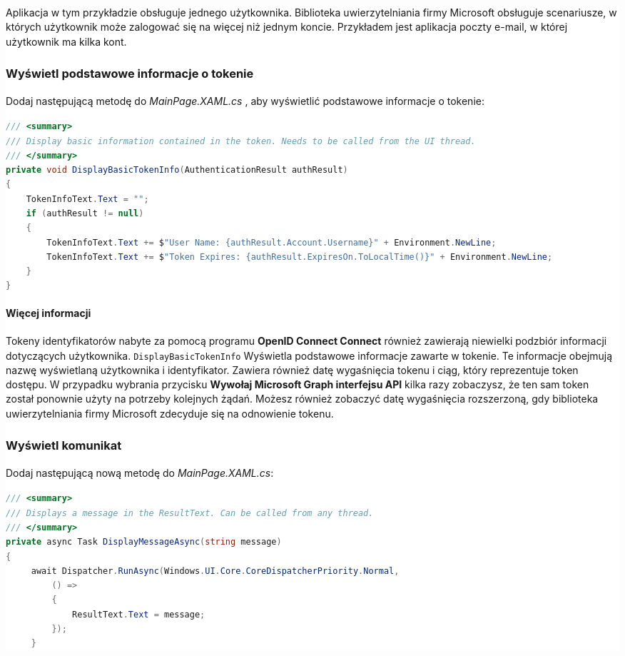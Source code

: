 Aplikacja w tym przykładzie obsługuje jednego użytkownika. Biblioteka uwierzytelniania firmy Microsoft obsługuje scenariusze, w których użytkownik może zalogować się na więcej niż jednym koncie. Przykładem jest aplikacja poczty e-mail, w której użytkownik ma kilka kont.

### <a name="display-basic-token-information"></a>Wyświetl podstawowe informacje o tokenie

Dodaj następującą metodę do *MainPage.XAML.cs* , aby wyświetlić podstawowe informacje o tokenie:

```csharp
/// <summary>
/// Display basic information contained in the token. Needs to be called from the UI thread.
/// </summary>
private void DisplayBasicTokenInfo(AuthenticationResult authResult)
{
    TokenInfoText.Text = "";
    if (authResult != null)
    {
        TokenInfoText.Text += $"User Name: {authResult.Account.Username}" + Environment.NewLine;
        TokenInfoText.Text += $"Token Expires: {authResult.ExpiresOn.ToLocalTime()}" + Environment.NewLine;
    }
}
```

#### <a name="more-information"></a>Więcej informacji<a name="more-information-1"></a>

Tokeny identyfikatorów nabyte za pomocą programu **OpenID Connect Connect** również zawierają niewielki podzbiór informacji dotyczących użytkownika. `DisplayBasicTokenInfo` Wyświetla podstawowe informacje zawarte w tokenie. Te informacje obejmują nazwę wyświetlaną użytkownika i identyfikator. Zawiera również datę wygaśnięcia tokenu i ciąg, który reprezentuje token dostępu. W przypadku wybrania przycisku **Wywołaj Microsoft Graph interfejsu API** kilka razy zobaczysz, że ten sam token został ponownie użyty na potrzeby kolejnych żądań. Możesz również zobaczyć datę wygaśnięcia rozszerzoną, gdy biblioteka uwierzytelniania firmy Microsoft zdecyduje się na odnowienie tokenu.

### <a name="display-message"></a>Wyświetl komunikat

Dodaj następującą nową metodę do *MainPage.XAML.cs*:

```csharp
/// <summary>
/// Displays a message in the ResultText. Can be called from any thread.
/// </summary>
private async Task DisplayMessageAsync(string message)
{
     await Dispatcher.RunAsync(Windows.UI.Core.CoreDispatcherPriority.Normal,
         () =>
         {
             ResultText.Text = message;
         });
     }
```
